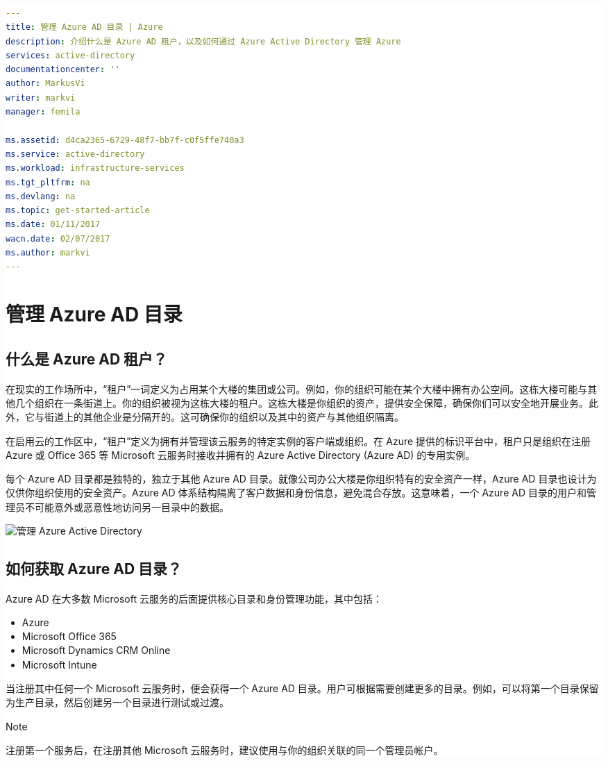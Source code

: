 ```yaml
---
title: 管理 Azure AD 目录 | Azure
description: 介绍什么是 Azure AD 租户，以及如何通过 Azure Active Directory 管理 Azure
services: active-directory
documentationcenter: ''
author: MarkusVi
writer: markvi
manager: femila

ms.assetid: d4ca2365-6729-48f7-bb7f-c0f5ffe740a3
ms.service: active-directory
ms.workload: infrastructure-services
ms.tgt_pltfrm: na
ms.devlang: na
ms.topic: get-started-article
ms.date: 01/11/2017
wacn.date: 02/07/2017
ms.author: markvi
---
```


# 管理 Azure AD 目录

## 什么是 Azure AD 租户？  <a name="what-is-an-azure-ad-tenant"></a>

在现实的工作场所中，“租户”一词定义为占用某个大楼的集团或公司。例如，你的组织可能在某个大楼中拥有办公空间。这栋大楼可能与其他几个组织在一条街道上。你的组织被视为这栋大楼的租户。这栋大楼是你组织的资产，提供安全保障，确保你们可以安全地开展业务。此外，它与街道上的其他企业是分隔开的。这可确保你的组织以及其中的资产与其他组织隔离。

在启用云的工作区中，“租户”定义为拥有并管理该云服务的特定实例的客户端或组织。在 Azure 提供的标识平台中，租户只是组织在注册 Azure 或 Office 365 等 Microsoft 云服务时接收并拥有的 Azure Active Directory (Azure AD) 的专用实例。

每个 Azure AD 目录都是独特的，独立于其他 Azure AD 目录。就像公司办公大楼是你组织特有的安全资产一样，Azure AD 目录也设计为仅供你组织使用的安全资产。Azure AD 体系结构隔离了客户数据和身份信息，避免混合存放。这意味着，一个 Azure AD 目录的用户和管理员不可能意外或恶意性地访问另一目录中的数据。

![管理 Azure Active Directory][1]

## 如何获取 Azure AD 目录？
Azure AD 在大多数 Microsoft 云服务的后面提供核心目录和身份管理功能，其中包括：

- Azure
- Microsoft Office 365
- Microsoft Dynamics CRM Online
- Microsoft Intune

当注册其中任何一个 Microsoft 云服务时，便会获得一个 Azure AD 目录。用户可根据需要创建更多的目录。例如，可以将第一个目录保留为生产目录，然后创建另一个目录进行测试或过渡。

> [!NOTE]
注册第一个服务后，在注册其他 Microsoft 云服务时，建议使用与你的组织关联的同一个管理员帐户。


[1]: ./media/active-directory-administer/aad_portals.png
[2]: ./media/active-directory-administer/azure_tenants.png